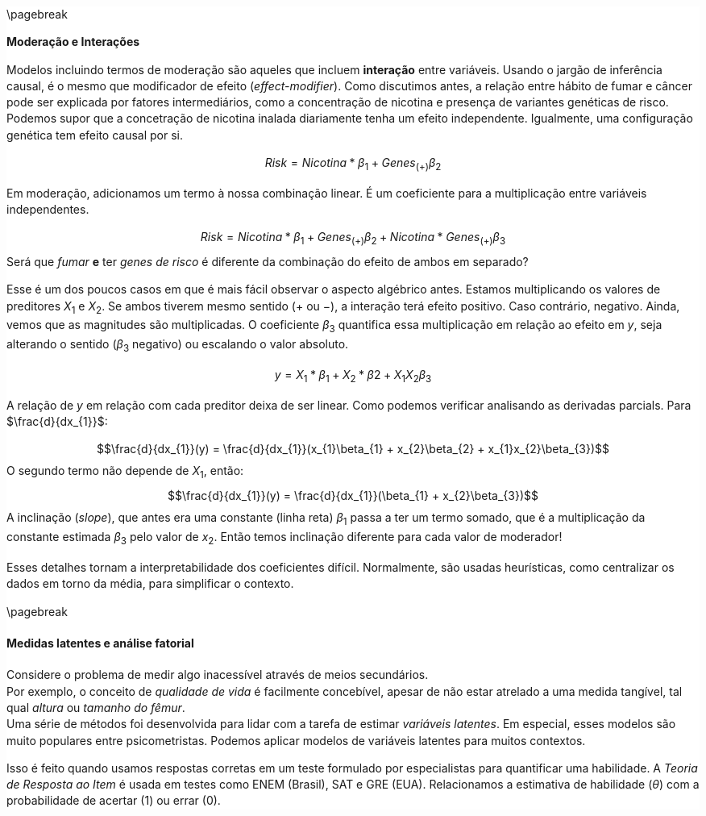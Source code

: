 \pagebreak

**Moderação e Interações**

Modelos incluindo termos de moderação são aqueles que incluem **interação** entre variáveis. Usando o jargão de inferência causal, é o mesmo que modificador de efeito (*effect-modifier*). Como discutimos antes, a relação entre hábito de fumar e câncer pode ser explicada por fatores intermediários, como a concentração de nicotina e presença de variantes genéticas de risco.  
Podemos supor que a concetração de nicotina inalada diariamente tenha um efeito independente. Igualmente, uma configuração genética tem efeito causal por si.  

$$Risk = Nicotina*\beta_{1} + Genes_{(+)}\beta_{2}$$

Em moderação, adicionamos um termo à nossa combinação linear. É um coeficiente para a multiplicação entre variáveis independentes.

$$Risk = Nicotina*\beta_{1} + Genes_{(+)}\beta_{2} + Nicotina*Genes_{(+)}\beta_{3}$$
Será que *fumar* **e** ter *genes de risco* é diferente da combinação do efeito de ambos em separado?  
 
Esse é um dos poucos casos em que é mais fácil observar o aspecto algébrico antes. Estamos multiplicando os valores de preditores $X_{1}$ e $X_{2}$. Se ambos tiverem mesmo sentido ($+$ ou $-$), a interação terá efeito positivo. Caso contrário, negativo. Ainda, vemos que as magnitudes são multiplicadas. O coeficiente $\beta_{3}$ quantifica essa multiplicação em relação ao efeito em $y$, seja alterando o sentido ($\beta_{3}$ negativo) ou escalando o valor absoluto.  

$$y = X_{1}*\beta_{1} + X_{2}*\beta{2} + X_{1}X_{2}\beta_{3}$$

A relação de $y$ em relação com cada preditor deixa de ser linear. Como podemos verificar analisando as derivadas parcials. Para $\frac{d}{dx_{1}}$:  

$$\frac{d}{dx_{1}}(y) = \frac{d}{dx_{1}}(x_{1}\beta_{1} + x_{2}\beta_{2} + x_{1}x_{2}\beta_{3})$$
O segundo termo não depende de $X_{1}$, então:  
$$\frac{d}{dx_{1}}(y) = \frac{d}{dx_{1}}(\beta_{1} + x_{2}\beta_{3})$$
A inclinação (*slope*), que antes era uma constante (linha reta) $\beta_{1}$ passa a ter um termo somado, que é a multiplicação da constante estimada $\beta_{3}$ pelo valor de $x_{2}$. Então temos inclinação diferente para cada valor de moderador!  

Esses detalhes tornam a interpretabilidade dos coeficientes difícil. Normalmente, são usadas heurísticas, como centralizar os dados em torno da média, para simplificar o contexto.  

\pagebreak


#### Medidas latentes e análise fatorial

Considere o problema de medir algo inacessível através de meios secundários.  
Por exemplo, o conceito de *qualidade de vida* é facilmente concebível, apesar de não estar atrelado a uma medida tangível, tal qual *altura* ou *tamanho do fêmur*.  
Uma série de métodos foi desenvolvida para lidar com a tarefa de estimar *variáveis latentes*. Em especial, esses modelos são muito populares entre psicometristas. Podemos aplicar modelos de variáveis latentes para muitos contextos.   

Isso é feito quando usamos respostas corretas em um teste formulado por especialistas para quantificar uma habilidade. A *Teoria de Resposta ao Item* é usada em testes como ENEM (Brasil), SAT e GRE (EUA). Relacionamos a estimativa de habilidade $(\theta)$ com a probabilidade de acertar (1) ou errar (0).  
